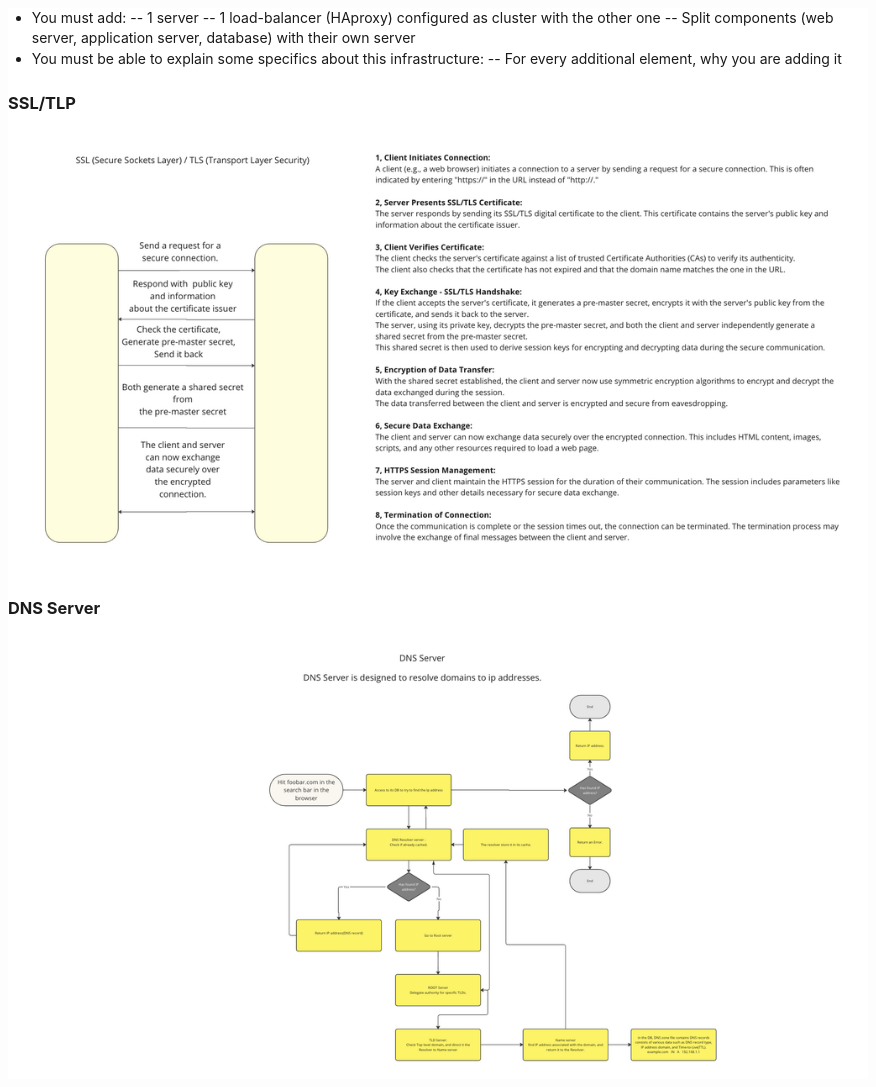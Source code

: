 - You must add:
  -- 1 server
  -- 1 load-balancer (HAproxy) configured as cluster with the other one
  -- Split components (web server, application server, database) with their own server
- You must be able to explain some specifics about this infrastructure:
  -- For every additional element, why you are adding it


### SSL/TLP

<img src='https://github.com/Goaty-yagi/holbertonschool-system_engineering-devops/blob/main/web_infrastructure_design/ssl-tls.png'>

### DNS Server

<img src='https://github.com/Goaty-yagi/holbertonschool-system_engineering-devops/blob/main/web_infrastructure_design/dns-server.png'>
